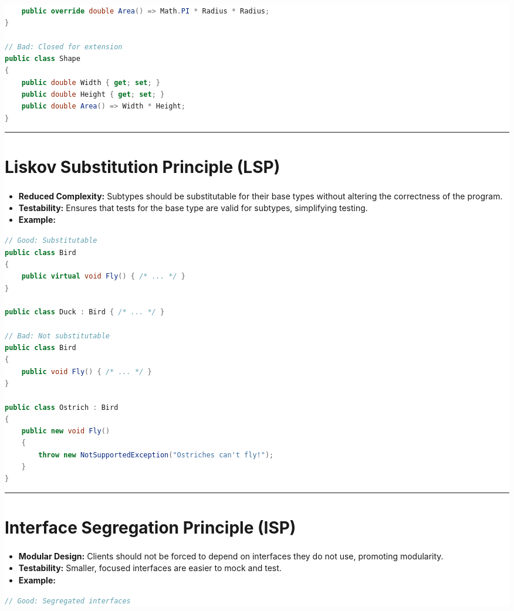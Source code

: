   ```csharp
      public override double Area() => Math.PI * Radius * Radius;
  }

  // Bad: Closed for extension
  public class Shape
  {
      public double Width { get; set; }
      public double Height { get; set; }
      public double Area() => Width * Height;
  }
```
---

# Liskov Substitution Principle (LSP)
- **Reduced Complexity:** Subtypes should be substitutable for their base types without altering the correctness of the program.
- **Testability:** Ensures that tests for the base type are valid for subtypes, simplifying testing.
- **Example:**
<style scoped>
pre {
  font-size: 14px;
}
</style>
  ```csharp
  // Good: Substitutable
  public class Bird
  {
      public virtual void Fly() { /* ... */ }
  }

  public class Duck : Bird { /* ... */ }

  // Bad: Not substitutable
  public class Bird
  {
      public void Fly() { /* ... */ }
  }

  public class Ostrich : Bird
  {
      public new void Fly()
      {
          throw new NotSupportedException("Ostriches can't fly!");
      }
  }
```
---

# Interface Segregation Principle (ISP)
- **Modular Design:** Clients should not be forced to depend on interfaces they do not use, promoting modularity.
- **Testability:** Smaller, focused interfaces are easier to mock and test.
- **Example:**
<style scoped>
pre {
  font-size: 14px;
}
</style>
  ```csharp
  // Good: Segregated interfaces
  ```